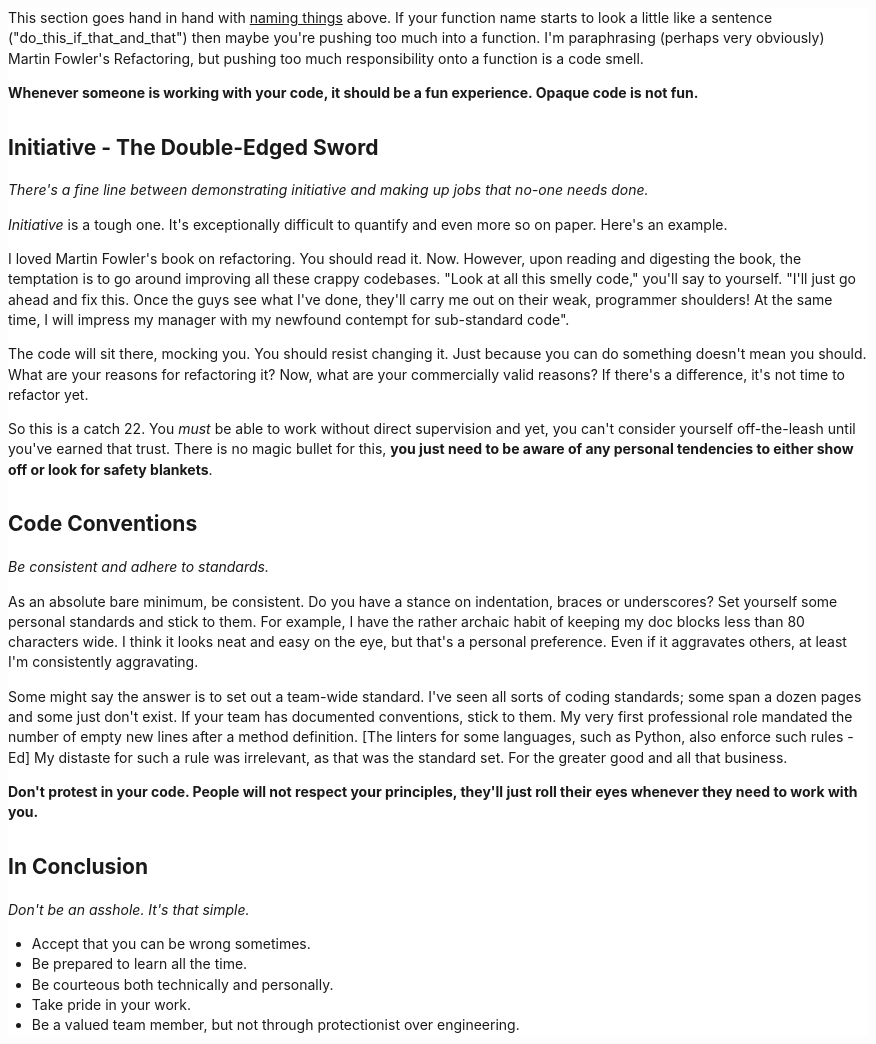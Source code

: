 This section goes hand in hand with [naming things](#naming_things) above. If your function name starts to look a little like a sentence ("do_this_if_that_and_that") then maybe you're pushing too much into a function. I'm paraphrasing (perhaps very obviously) Martin Fowler's Refactoring, but pushing too much responsibility onto a function is a code smell.

**Whenever someone is working with your code, it should be a fun experience. Opaque code is not fun.**

## Initiative - The Double-Edged Sword

*There's a fine line between demonstrating initiative and making up jobs that no-one needs done.*

*Initiative* is a tough one. It's exceptionally difficult to quantify and even more so on paper. Here's an example.

I loved Martin Fowler's book on refactoring. You should read it. Now. However, upon reading and digesting the book, the temptation is to go around improving all these crappy codebases. "Look at all this smelly code," you'll say to yourself. "I'll just go ahead and fix this. Once the guys see what I've done, they'll carry me out on their weak, programmer shoulders! At the same time, I will impress my manager with my newfound contempt for sub-standard code".

The code will sit there, mocking you. You should resist changing it. Just because you can do something doesn't mean you should. What are your reasons for refactoring it? Now, what are your commercially valid reasons? If there's a difference, it's not time to refactor yet.

So this is a catch 22. You *must* be able to work without direct supervision and yet, you can't consider yourself off-the-leash until you've earned that trust. There is no magic bullet for this, **you just need to be aware of any personal tendencies to either show off or look for safety blankets**.

## Code Conventions

*Be consistent and adhere to standards.*

As an absolute bare minimum, be consistent. Do you have a stance on indentation, braces or underscores? Set yourself some personal standards and stick to them. For example, I have the rather archaic habit of keeping my doc blocks less than 80 characters wide. I think it looks neat and easy on the eye, but that's a personal preference. Even if it aggravates others, at least I'm consistently aggravating.

Some might say the answer is to set out a team-wide standard. I've seen all sorts of coding standards; some span a dozen pages and some just don't exist. If your team has documented conventions, stick to them. My very first professional role mandated the number of empty new lines after a method definition. \[The linters for some languages, such as Python, also enforce such rules - Ed\]  My distaste for such a rule was irrelevant, as that was the standard set. For the greater good and all that business.

**Don't protest in your code. People will not respect your principles, they'll just roll their eyes whenever they need to work with you.**

## In Conclusion

*Don't be an asshole. It's that simple.*

* Accept that you can be wrong sometimes.
* Be prepared to learn all the time.
* Be courteous both technically and personally.
* Take pride in your work.
* Be a valued team member, but not through protectionist over engineering.
